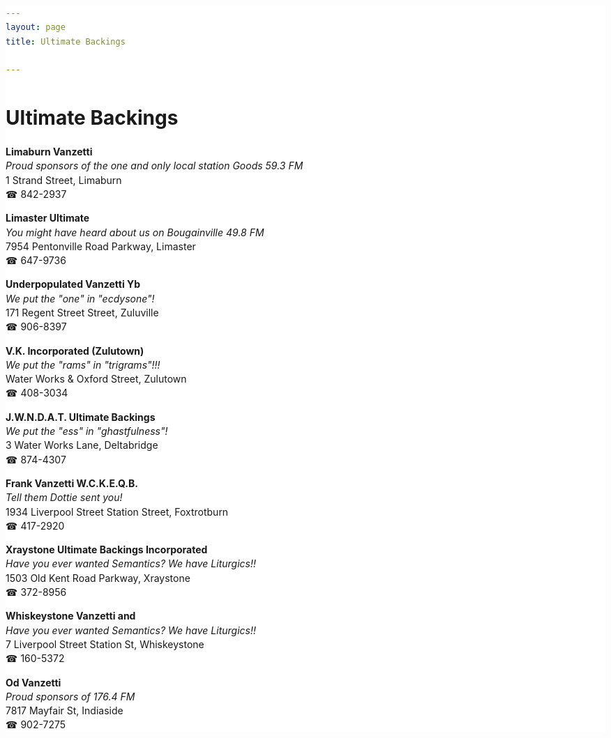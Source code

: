 ```yaml
---
layout: page 
title: Ultimate Backings

---
```



# Ultimate Backings


 **Limaburn Vanzetti**  
_Proud sponsors of the one and only local station Goods 59.3 FM_  
1 Strand Street, Limaburn  
☎ 842-2937

**Limaster Ultimate**  
_You might have heard about us on Bougainville 49.8 FM_  
7954 Pentonville Road Parkway, Limaster  
☎ 647-9736

**Underpopulated Vanzetti Yb**  
_We put the "one" in "ecdysone"!_  
171 Regent Street Street, Zuluville  
☎ 906-8397

**V.K. Incorporated (Zulutown)**  
_We put the "rams" in "trigrams"!!!_  
Water Works & Oxford Street, Zulutown  
☎ 408-3034

**J.W.N.D.A.T. Ultimate Backings**  
_We put the "ess" in "ghastfulness"!_  
3 Water Works Lane, Deltabridge  
☎ 874-4307

**Frank Vanzetti W.C.K.E.Q.B.**  
_Tell them Dottie sent you!_  
1934 Liverpool Street Station Street, Foxtrotburn  
☎ 417-2920

**Xraystone Ultimate Backings Incorporated**  
_Have you ever wanted Semantics? We have Liturgics!!_  
1503 Old Kent Road Parkway, Xraystone  
☎ 372-8956

**Whiskeystone Vanzetti and**  
_Have you ever wanted Semantics? We have Liturgics!!_  
7 Liverpool Street Station St, Whiskeystone  
☎ 160-5372

**Od Vanzetti**  
_Proud sponsors of 176.4 FM_  
7817 Mayfair St, Indiaside  
☎ 902-7275
